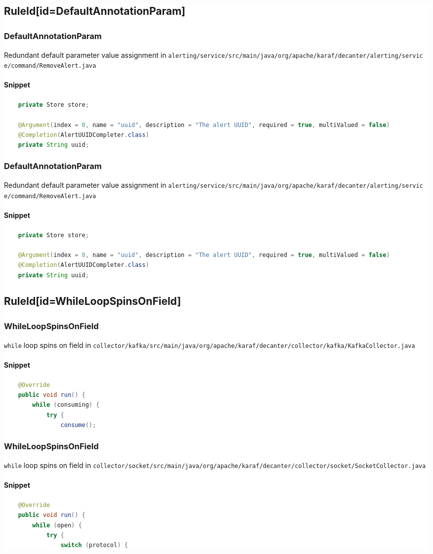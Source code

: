 ## RuleId[id=DefaultAnnotationParam]
### DefaultAnnotationParam
Redundant default parameter value assignment
in `alerting/service/src/main/java/org/apache/karaf/decanter/alerting/service/command/RemoveAlert.java`
#### Snippet
```java
    private Store store;

    @Argument(index = 0, name = "uuid", description = "The alert UUID", required = true, multiValued = false)
    @Completion(AlertUUIDCompleter.class)
    private String uuid;
```

### DefaultAnnotationParam
Redundant default parameter value assignment
in `alerting/service/src/main/java/org/apache/karaf/decanter/alerting/service/command/RemoveAlert.java`
#### Snippet
```java
    private Store store;

    @Argument(index = 0, name = "uuid", description = "The alert UUID", required = true, multiValued = false)
    @Completion(AlertUUIDCompleter.class)
    private String uuid;
```

## RuleId[id=WhileLoopSpinsOnField]
### WhileLoopSpinsOnField
`while` loop spins on field
in `collector/kafka/src/main/java/org/apache/karaf/decanter/collector/kafka/KafkaCollector.java`
#### Snippet
```java
    @Override
    public void run() {
        while (consuming) {
            try {
                consume();
```

### WhileLoopSpinsOnField
`while` loop spins on field
in `collector/socket/src/main/java/org/apache/karaf/decanter/collector/socket/SocketCollector.java`
#### Snippet
```java
    @Override
    public void run() {
        while (open) {
            try {
                switch (protocol) {
```
